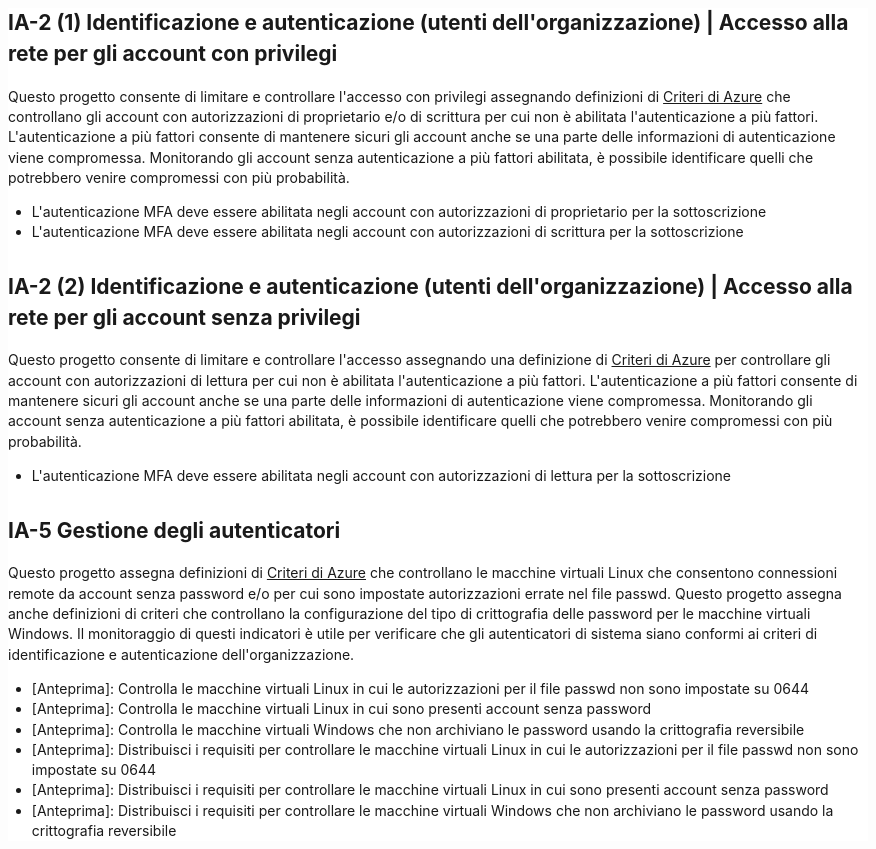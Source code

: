 ## <a name="ia-2-1-identification-and-authentication-organizational-users--network-access-to-privileged-accounts"></a>IA-2 (1) Identificazione e autenticazione (utenti dell'organizzazione) | Accesso alla rete per gli account con privilegi

Questo progetto consente di limitare e controllare l'accesso con privilegi assegnando definizioni di [Criteri di Azure](../../../policy/overview.md) che controllano gli account con autorizzazioni di proprietario e/o di scrittura per cui non è abilitata l'autenticazione a più fattori. L'autenticazione a più fattori consente di mantenere sicuri gli account anche se una parte delle informazioni di autenticazione viene compromessa. Monitorando gli account senza autenticazione a più fattori abilitata, è possibile identificare quelli che potrebbero venire compromessi con più probabilità.

- L'autenticazione MFA deve essere abilitata negli account con autorizzazioni di proprietario per la sottoscrizione
- L'autenticazione MFA deve essere abilitata negli account con autorizzazioni di scrittura per la sottoscrizione

## <a name="ia-2-2-identification-and-authentication-organizational-users--network-access-to-non-privileged-accounts"></a>IA-2 (2) Identificazione e autenticazione (utenti dell'organizzazione) | Accesso alla rete per gli account senza privilegi

Questo progetto consente di limitare e controllare l'accesso assegnando una definizione di [Criteri di Azure](../../../policy/overview.md) per controllare gli account con autorizzazioni di lettura per cui non è abilitata l'autenticazione a più fattori. L'autenticazione a più fattori consente di mantenere sicuri gli account anche se una parte delle informazioni di autenticazione viene compromessa. Monitorando gli account senza autenticazione a più fattori abilitata, è possibile identificare quelli che potrebbero venire compromessi con più probabilità.

- L'autenticazione MFA deve essere abilitata negli account con autorizzazioni di lettura per la sottoscrizione

## <a name="ia-5-authenticator-management"></a>IA-5 Gestione degli autenticatori

Questo progetto assegna definizioni di [Criteri di Azure](../../../policy/overview.md) che controllano le macchine virtuali Linux che consentono connessioni remote da account senza password e/o per cui sono impostate autorizzazioni errate nel file passwd. Questo progetto assegna anche definizioni di criteri che controllano la configurazione del tipo di crittografia delle password per le macchine virtuali Windows. Il monitoraggio di questi indicatori è utile per verificare che gli autenticatori di sistema siano conformi ai criteri di identificazione e autenticazione dell'organizzazione.

- \[Anteprima\]: Controlla le macchine virtuali Linux in cui le autorizzazioni per il file passwd non sono impostate su 0644
- \[Anteprima\]: Controlla le macchine virtuali Linux in cui sono presenti account senza password
- \[Anteprima\]: Controlla le macchine virtuali Windows che non archiviano le password usando la crittografia reversibile
- \[Anteprima\]: Distribuisci i requisiti per controllare le macchine virtuali Linux in cui le autorizzazioni per il file passwd non sono impostate su 0644
- \[Anteprima\]: Distribuisci i requisiti per controllare le macchine virtuali Linux in cui sono presenti account senza password
- \[Anteprima\]: Distribuisci i requisiti per controllare le macchine virtuali Windows che non archiviano le password usando la crittografia reversibile
